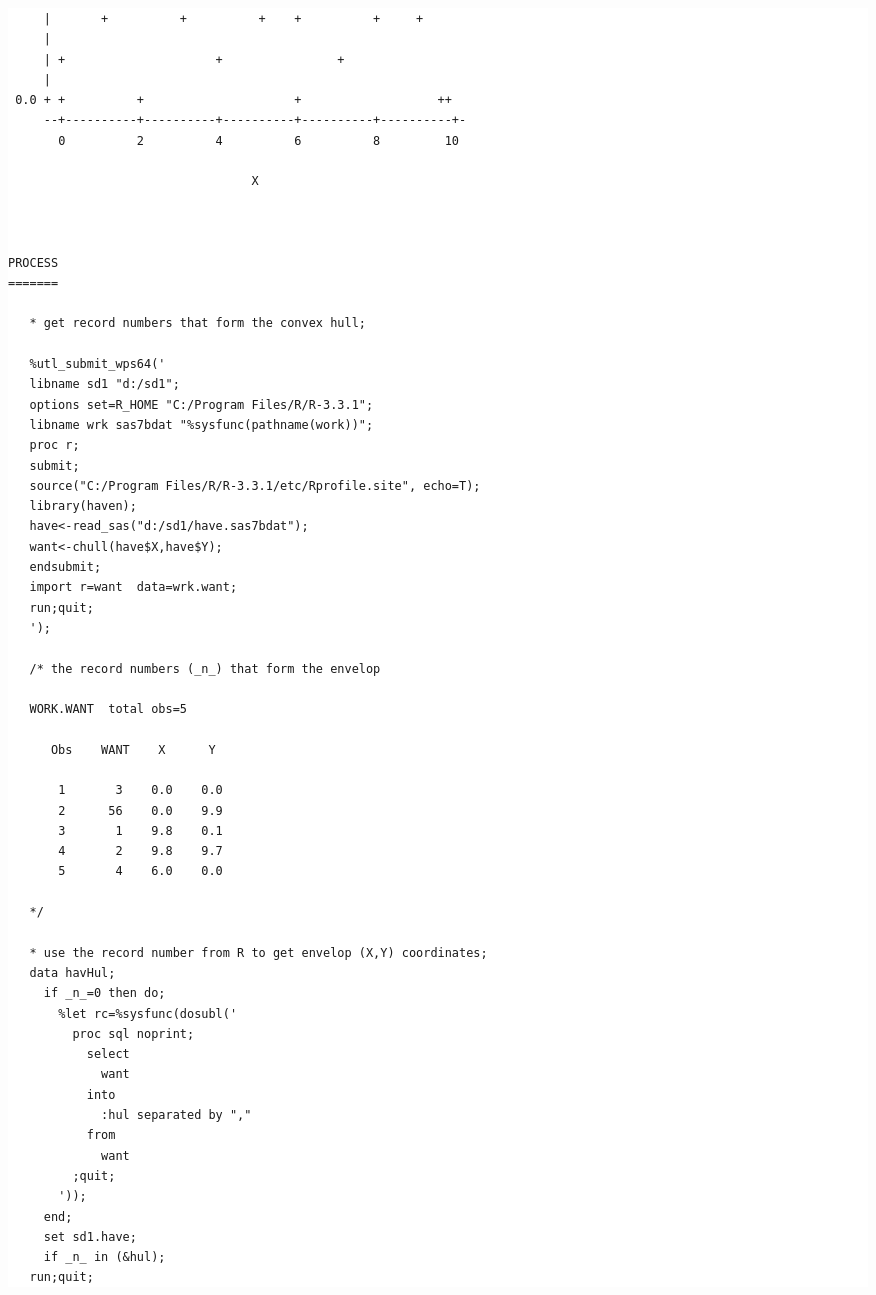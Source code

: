          |       +          +          +    +          +     +
         |
         | +                     +                +
         |
     0.0 + +          +                     +                   ++
         --+----------+----------+----------+----------+----------+-
           0          2          4          6          8         10

                                      X



    PROCESS
    =======

       * get record numbers that form the convex hull;

       %utl_submit_wps64('
       libname sd1 "d:/sd1";
       options set=R_HOME "C:/Program Files/R/R-3.3.1";
       libname wrk sas7bdat "%sysfunc(pathname(work))";
       proc r;
       submit;
       source("C:/Program Files/R/R-3.3.1/etc/Rprofile.site", echo=T);
       library(haven);
       have<-read_sas("d:/sd1/have.sas7bdat");
       want<-chull(have$X,have$Y);
       endsubmit;
       import r=want  data=wrk.want;
       run;quit;
       ');

       /* the record numbers (_n_) that form the envelop

       WORK.WANT  total obs=5

          Obs    WANT    X      Y

           1       3    0.0    0.0
           2      56    0.0    9.9
           3       1    9.8    0.1
           4       2    9.8    9.7
           5       4    6.0    0.0

       */

       * use the record number from R to get envelop (X,Y) coordinates;
       data havHul;
         if _n_=0 then do;
           %let rc=%sysfunc(dosubl('
             proc sql noprint;
               select
                 want
               into
                 :hul separated by ","
               from
                 want
             ;quit;
           '));
         end;
         set sd1.have;
         if _n_ in (&hul);
       run;quit;
